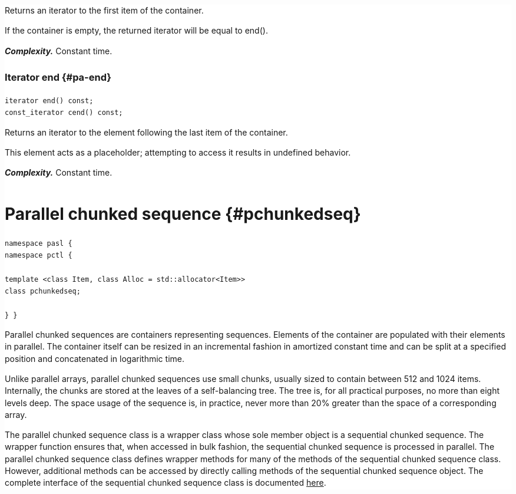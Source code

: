 Returns an iterator to the first item of the container.

If the container is empty, the returned iterator will be equal to
end().

***Complexity.*** Constant time.

### Iterator end {#pa-end}

~~~~~~~~~~~~~~~~~~~~~~~~~~~~~~~~~~~~~~~~~~ {.cpp}
iterator end() const;
const_iterator cend() const;
~~~~~~~~~~~~~~~~~~~~~~~~~~~~~~~~~~~~~~~~~~

Returns an iterator to the element following the last item of the
container.

This element acts as a placeholder; attempting to access it results in
undefined behavior.

***Complexity.*** Constant time.

Parallel chunked sequence {#pchunkedseq}
=========================

~~~~~~~~~~~~~~~~~~~~~~~~~~~~~~~~~~~~~~~~~~ {.cpp}
namespace pasl {
namespace pctl {

template <class Item, class Alloc = std::allocator<Item>>
class pchunkedseq;

} }
~~~~~~~~~~~~~~~~~~~~~~~~~~~~~~~~~~~~~~~~~~

Parallel chunked sequences are containers representing
sequences. Elements of the container are populated with their elements
in parallel. The container itself can be resized in an incremental
fashion in amortized constant time and can be split at a specified
position and concatenated in logarithmic time.

Unlike parallel arrays, parallel chunked sequences use small chunks,
usually sized to contain between 512 and 1024 items. Internally, the
chunks are stored at the leaves of a self-balancing tree. The tree is,
for all practical purposes, no more than eight levels deep. The space
usage of the sequence is, in practice, never more than 20% greater
than the space of a corresponding array.

The parallel chunked sequence class is a wrapper class whose sole
member object is a sequential chunked sequence. The wrapper function
ensures that, when accessed in bulk fashion, the sequential chunked
sequence is processed in parallel. The parallel chunked sequence class
defines wrapper methods for many of the methods of the sequential
chunked sequence class. However, additional methods can be accessed by
directly calling methods of the sequential chunked sequence
object. The complete interface of the sequential chunked sequence
class is documented
[here](http://deepsea.inria.fr/chunkedseq/doc/html/group__deque.html).
